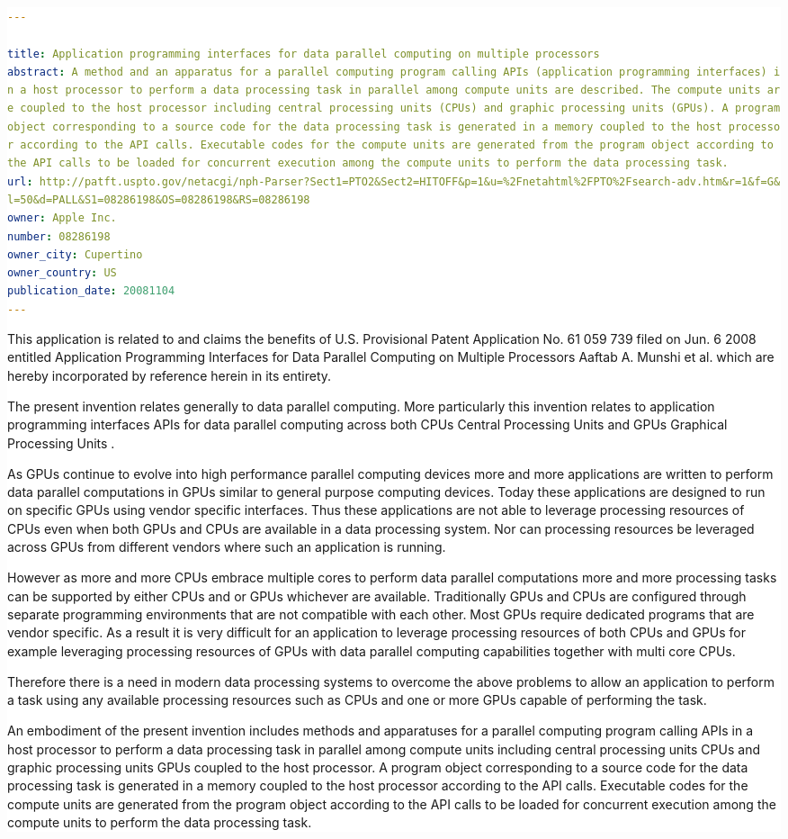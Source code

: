 ```yaml
---

title: Application programming interfaces for data parallel computing on multiple processors
abstract: A method and an apparatus for a parallel computing program calling APIs (application programming interfaces) in a host processor to perform a data processing task in parallel among compute units are described. The compute units are coupled to the host processor including central processing units (CPUs) and graphic processing units (GPUs). A program object corresponding to a source code for the data processing task is generated in a memory coupled to the host processor according to the API calls. Executable codes for the compute units are generated from the program object according to the API calls to be loaded for concurrent execution among the compute units to perform the data processing task.
url: http://patft.uspto.gov/netacgi/nph-Parser?Sect1=PTO2&Sect2=HITOFF&p=1&u=%2Fnetahtml%2FPTO%2Fsearch-adv.htm&r=1&f=G&l=50&d=PALL&S1=08286198&OS=08286198&RS=08286198
owner: Apple Inc.
number: 08286198
owner_city: Cupertino
owner_country: US
publication_date: 20081104
---
```

This application is related to and claims the benefits of U.S. Provisional Patent Application No. 61 059 739 filed on Jun. 6 2008 entitled Application Programming Interfaces for Data Parallel Computing on Multiple Processors Aaftab A. Munshi et al. which are hereby incorporated by reference herein in its entirety.

The present invention relates generally to data parallel computing. More particularly this invention relates to application programming interfaces APIs for data parallel computing across both CPUs Central Processing Units and GPUs Graphical Processing Units .

As GPUs continue to evolve into high performance parallel computing devices more and more applications are written to perform data parallel computations in GPUs similar to general purpose computing devices. Today these applications are designed to run on specific GPUs using vendor specific interfaces. Thus these applications are not able to leverage processing resources of CPUs even when both GPUs and CPUs are available in a data processing system. Nor can processing resources be leveraged across GPUs from different vendors where such an application is running.

However as more and more CPUs embrace multiple cores to perform data parallel computations more and more processing tasks can be supported by either CPUs and or GPUs whichever are available. Traditionally GPUs and CPUs are configured through separate programming environments that are not compatible with each other. Most GPUs require dedicated programs that are vendor specific. As a result it is very difficult for an application to leverage processing resources of both CPUs and GPUs for example leveraging processing resources of GPUs with data parallel computing capabilities together with multi core CPUs.

Therefore there is a need in modern data processing systems to overcome the above problems to allow an application to perform a task using any available processing resources such as CPUs and one or more GPUs capable of performing the task.

An embodiment of the present invention includes methods and apparatuses for a parallel computing program calling APIs in a host processor to perform a data processing task in parallel among compute units including central processing units CPUs and graphic processing units GPUs coupled to the host processor. A program object corresponding to a source code for the data processing task is generated in a memory coupled to the host processor according to the API calls. Executable codes for the compute units are generated from the program object according to the API calls to be loaded for concurrent execution among the compute units to perform the data processing task.
